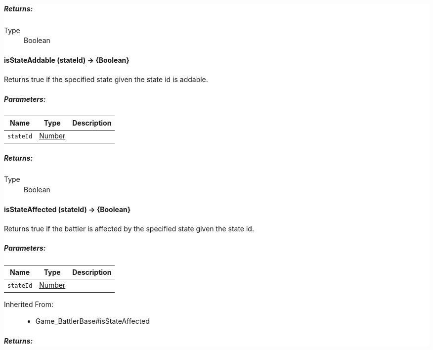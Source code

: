 ##### Returns:

<dl>
                <dt> Type </dt>
                <dd>
                    <span>Boolean</span>
                </dd>
            </dl>

#### isStateAddable (stateId) → {Boolean}


Returns true if the specified state given the state id is addable.

##### Parameters:

| Name | Type | Description |
| --- | --- | --- |
| `stateId` | [Number](Number.md) |  |

<dl>
</dl>

##### Returns:

<dl>
                <dt> Type </dt>
                <dd>
                    <span>Boolean</span>
                </dd>
            </dl>

#### isStateAffected (stateId) → {Boolean}


Returns true if the battler is affected by the specified state given the state id.

##### Parameters:

| Name | Type | Description |
| --- | --- | --- |
| `stateId` | [Number](Number.md) |  |

<dl>
                <dt>Inherited From:</dt>
                <dd>
                    <ul>
                        <li>
                            <a>Game_BattlerBase#isStateAffected</a>
                        </li>
                    </ul>
                </dd>
            </dl>

##### Returns:
